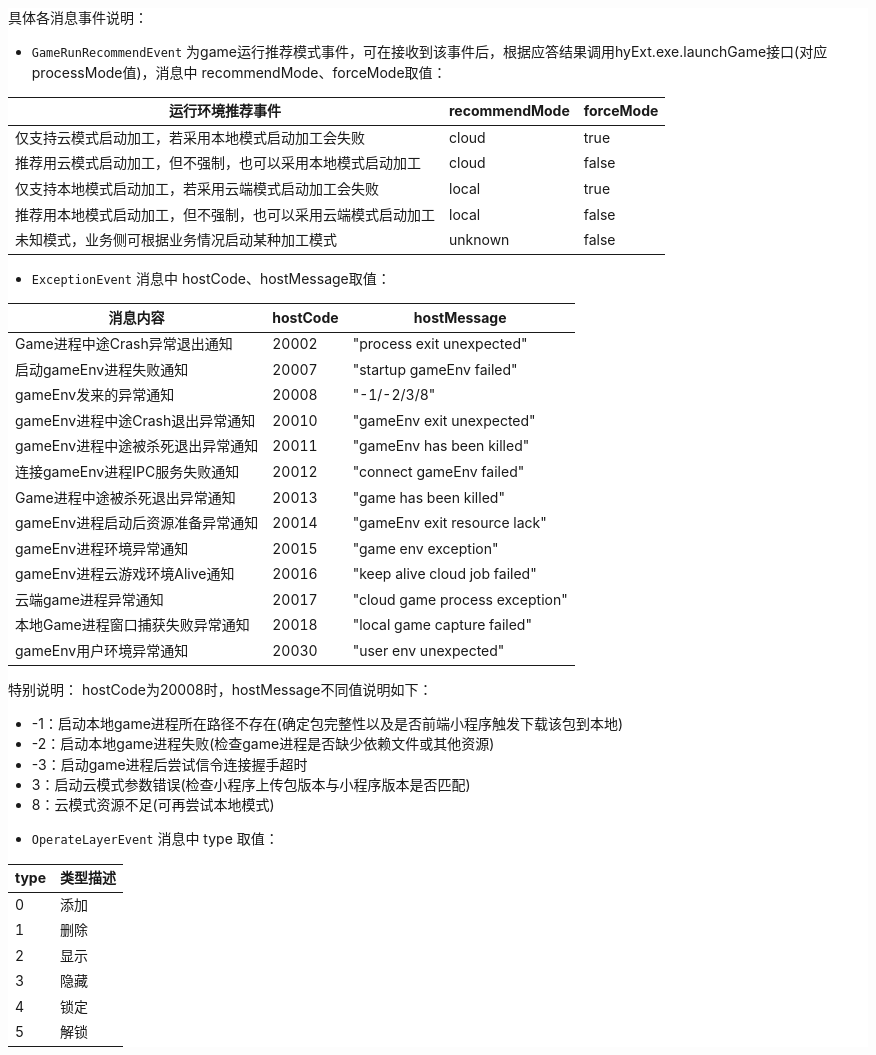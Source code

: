 具体各消息事件说明：
* `GameRunRecommendEvent` 为game运行推荐模式事件，可在接收到该事件后，根据应答结果调用hyExt.exe.launchGame接口(对应processMode值)，消息中 recommendMode、forceMode取值：

| 运行环境推荐事件                            | recommendMode | forceMode                                                  |
| ----------------------------------- | -------- | ------------------------------------------------------------ |
| 仅支持云模式启动加工，若采用本地模式启动加工会失败      | cloud    | true                        |
| 推荐用云模式启动加工，但不强制，也可以采用本地模式启动加工           | cloud    | false                          |
| 仅支持本地模式启动加工，若采用云端模式启动加工会失败             | local    | true                                |
| 推荐用本地模式启动加工，但不强制，也可以采用云端模式启动加工             | local    | false                                |
| 未知模式，业务侧可根据业务情况启动某种加工模式             | unknown    |     false                            |

* `ExceptionEvent` 消息中 hostCode、hostMessage取值：

| 消息内容                            | hostCode | hostMessage                                                  |
| ----------------------------------- | -------- | ------------------------------------------------------------ |
| Game进程中途Crash异常退出通知      | 20002    | "process exit unexpected"                        |
| 启动gameEnv进程失败通知           | 20007    | "startup gameEnv failed"                          |
| gameEnv发来的异常通知             | 20008    | "-1/-2/3/8"                                |
| gameEnv进程中途Crash退出异常通知  | 20010    | "gameEnv exit unexpected"                          |
| gameEnv进程中途被杀死退出异常通知 | 20011    | "gameEnv has been killed"                           |
| 连接gameEnv进程IPC服务失败通知    | 20012    | "connect gameEnv failed"                           |
| Game进程中途被杀死退出异常通知     | 20013    | "game has been killed"                             |
| gameEnv进程启动后资源准备异常通知 | 20014    | "gameEnv exit resource lack"                        |
| gameEnv进程环境异常通知 | 20015    | "game env exception"                        |
| gameEnv进程云游戏环境Alive通知 | 20016    | "keep alive cloud job failed"                        |
| 云端game进程异常通知 | 20017    | "cloud game process exception"                        |
| 本地Game进程窗口捕获失败异常通知 | 20018    | "local game capture failed"                        |
| gameEnv用户环境异常通知 | 20030    | "user env unexpected"                        |

特别说明：
hostCode为20008时，hostMessage不同值说明如下：
- -1：启动本地game进程所在路径不存在(确定包完整性以及是否前端小程序触发下载该包到本地)
- -2：启动本地game进程失败(检查game进程是否缺少依赖文件或其他资源)
- -3：启动game进程后尝试信令连接握手超时
- 3：启动云模式参数错误(检查小程序上传包版本与小程序版本是否匹配)
- 8：云模式资源不足(可再尝试本地模式)

* `OperateLayerEvent` 消息中 type 取值：

| type | 类型描述 |
| - | - |
| 0 | 添加 |
| 1 | 删除 |
| 2 | 显示 |
| 3 | 隐藏 |
| 4 | 锁定 |
| 5 | 解锁 |